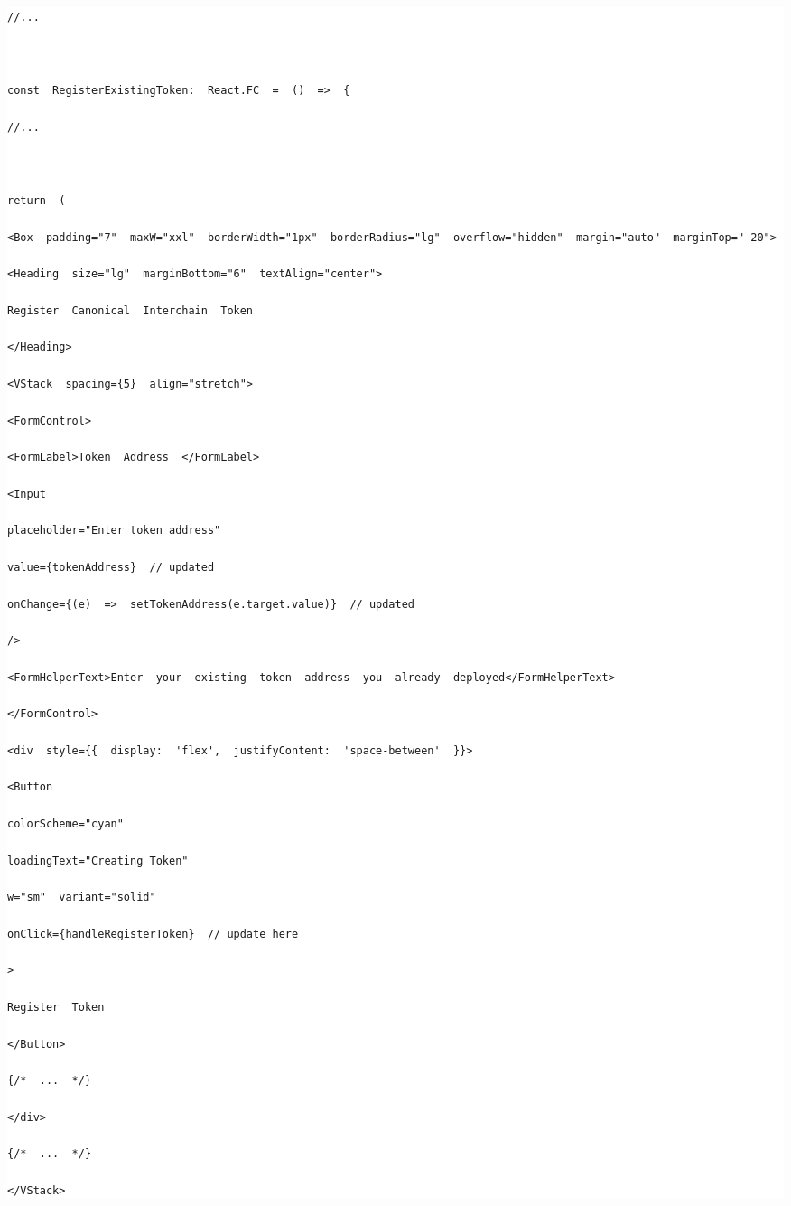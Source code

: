     //...



    const  RegisterExistingToken:  React.FC  =  ()  =>  {

    //...



    return  (

    <Box  padding="7"  maxW="xxl"  borderWidth="1px"  borderRadius="lg"  overflow="hidden"  margin="auto"  marginTop="-20">

    <Heading  size="lg"  marginBottom="6"  textAlign="center">

    Register  Canonical  Interchain  Token

    </Heading>

    <VStack  spacing={5}  align="stretch">

    <FormControl>

    <FormLabel>Token  Address  </FormLabel>

    <Input

    placeholder="Enter token address"

    value={tokenAddress}  // updated

    onChange={(e)  =>  setTokenAddress(e.target.value)}  // updated

    />

    <FormHelperText>Enter  your  existing  token  address  you  already  deployed</FormHelperText>

    </FormControl>

    <div  style={{  display:  'flex',  justifyContent:  'space-between'  }}>

    <Button

    colorScheme="cyan"

    loadingText="Creating Token"

    w="sm"  variant="solid"

    onClick={handleRegisterToken}  // update here

    >

    Register  Token

    </Button>

    {/*  ...  */}

    </div>

    {/*  ...  */}

    </VStack>

